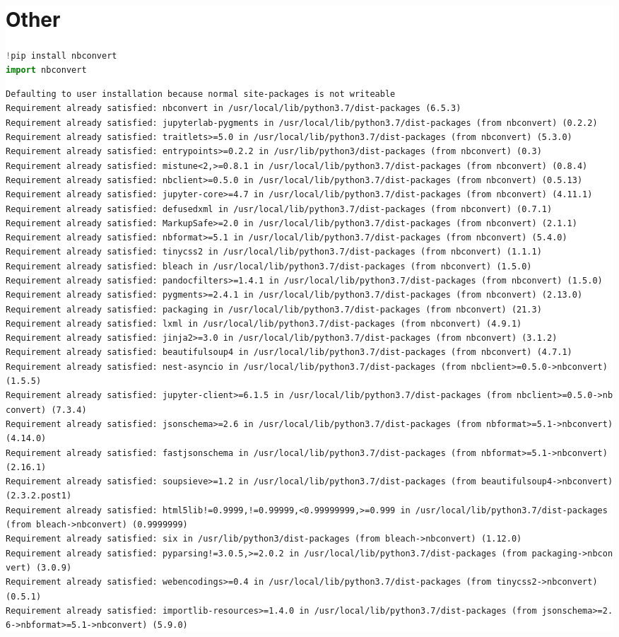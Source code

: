 # Other

```python
!pip install nbconvert
import nbconvert
```

    Defaulting to user installation because normal site-packages is not writeable
    Requirement already satisfied: nbconvert in /usr/local/lib/python3.7/dist-packages (6.5.3)
    Requirement already satisfied: jupyterlab-pygments in /usr/local/lib/python3.7/dist-packages (from nbconvert) (0.2.2)
    Requirement already satisfied: traitlets>=5.0 in /usr/local/lib/python3.7/dist-packages (from nbconvert) (5.3.0)
    Requirement already satisfied: entrypoints>=0.2.2 in /usr/lib/python3/dist-packages (from nbconvert) (0.3)
    Requirement already satisfied: mistune<2,>=0.8.1 in /usr/local/lib/python3.7/dist-packages (from nbconvert) (0.8.4)
    Requirement already satisfied: nbclient>=0.5.0 in /usr/local/lib/python3.7/dist-packages (from nbconvert) (0.5.13)
    Requirement already satisfied: jupyter-core>=4.7 in /usr/local/lib/python3.7/dist-packages (from nbconvert) (4.11.1)
    Requirement already satisfied: defusedxml in /usr/local/lib/python3.7/dist-packages (from nbconvert) (0.7.1)
    Requirement already satisfied: MarkupSafe>=2.0 in /usr/local/lib/python3.7/dist-packages (from nbconvert) (2.1.1)
    Requirement already satisfied: nbformat>=5.1 in /usr/local/lib/python3.7/dist-packages (from nbconvert) (5.4.0)
    Requirement already satisfied: tinycss2 in /usr/local/lib/python3.7/dist-packages (from nbconvert) (1.1.1)
    Requirement already satisfied: bleach in /usr/local/lib/python3.7/dist-packages (from nbconvert) (1.5.0)
    Requirement already satisfied: pandocfilters>=1.4.1 in /usr/local/lib/python3.7/dist-packages (from nbconvert) (1.5.0)
    Requirement already satisfied: pygments>=2.4.1 in /usr/local/lib/python3.7/dist-packages (from nbconvert) (2.13.0)
    Requirement already satisfied: packaging in /usr/local/lib/python3.7/dist-packages (from nbconvert) (21.3)
    Requirement already satisfied: lxml in /usr/local/lib/python3.7/dist-packages (from nbconvert) (4.9.1)
    Requirement already satisfied: jinja2>=3.0 in /usr/local/lib/python3.7/dist-packages (from nbconvert) (3.1.2)
    Requirement already satisfied: beautifulsoup4 in /usr/local/lib/python3.7/dist-packages (from nbconvert) (4.7.1)
    Requirement already satisfied: nest-asyncio in /usr/local/lib/python3.7/dist-packages (from nbclient>=0.5.0->nbconvert) (1.5.5)
    Requirement already satisfied: jupyter-client>=6.1.5 in /usr/local/lib/python3.7/dist-packages (from nbclient>=0.5.0->nbconvert) (7.3.4)
    Requirement already satisfied: jsonschema>=2.6 in /usr/local/lib/python3.7/dist-packages (from nbformat>=5.1->nbconvert) (4.14.0)
    Requirement already satisfied: fastjsonschema in /usr/local/lib/python3.7/dist-packages (from nbformat>=5.1->nbconvert) (2.16.1)
    Requirement already satisfied: soupsieve>=1.2 in /usr/local/lib/python3.7/dist-packages (from beautifulsoup4->nbconvert) (2.3.2.post1)
    Requirement already satisfied: html5lib!=0.9999,!=0.99999,<0.99999999,>=0.999 in /usr/local/lib/python3.7/dist-packages (from bleach->nbconvert) (0.9999999)
    Requirement already satisfied: six in /usr/lib/python3/dist-packages (from bleach->nbconvert) (1.12.0)
    Requirement already satisfied: pyparsing!=3.0.5,>=2.0.2 in /usr/local/lib/python3.7/dist-packages (from packaging->nbconvert) (3.0.9)
    Requirement already satisfied: webencodings>=0.4 in /usr/local/lib/python3.7/dist-packages (from tinycss2->nbconvert) (0.5.1)
    Requirement already satisfied: importlib-resources>=1.4.0 in /usr/local/lib/python3.7/dist-packages (from jsonschema>=2.6->nbformat>=5.1->nbconvert) (5.9.0)